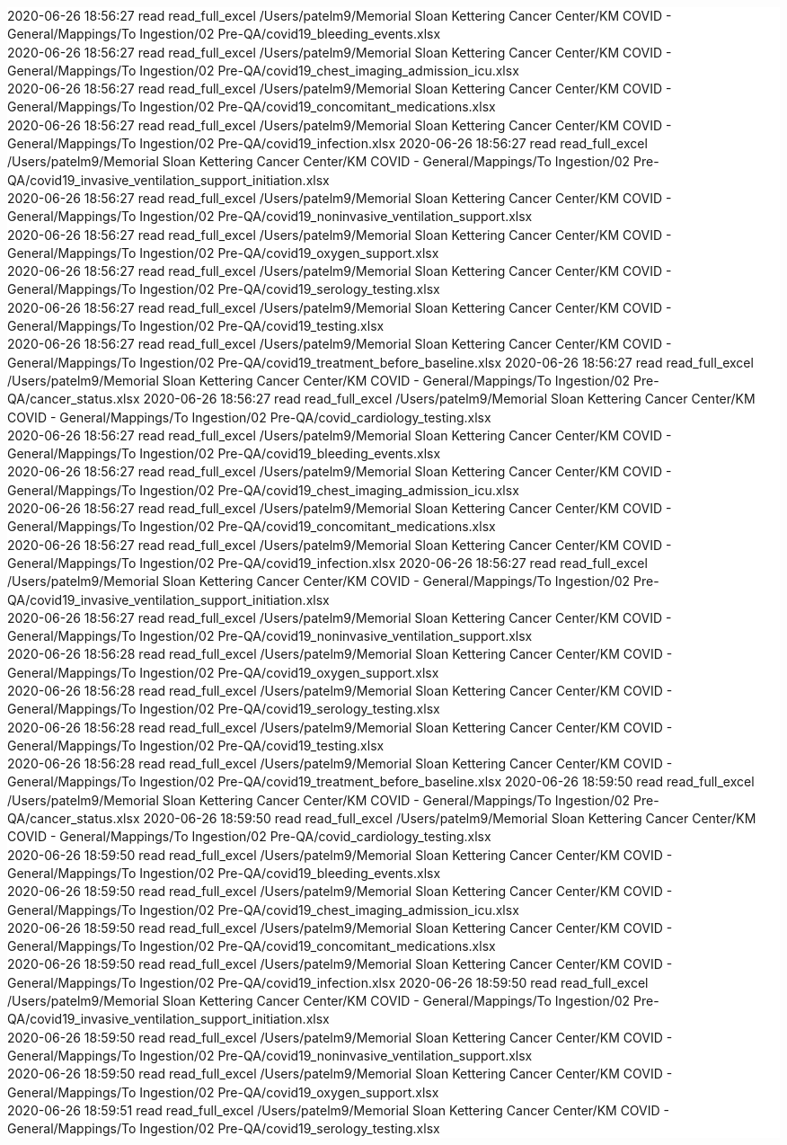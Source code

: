 2020-06-26 18:56:27	read	read_full_excel	/Users/patelm9/Memorial Sloan Kettering Cancer Center/KM COVID - General/Mappings/To Ingestion/02 Pre-QA/covid19_bleeding_events.xlsx	
2020-06-26 18:56:27	read	read_full_excel	/Users/patelm9/Memorial Sloan Kettering Cancer Center/KM COVID - General/Mappings/To Ingestion/02 Pre-QA/covid19_chest_imaging_admission_icu.xlsx	
2020-06-26 18:56:27	read	read_full_excel	/Users/patelm9/Memorial Sloan Kettering Cancer Center/KM COVID - General/Mappings/To Ingestion/02 Pre-QA/covid19_concomitant_medications.xlsx	
2020-06-26 18:56:27	read	read_full_excel	/Users/patelm9/Memorial Sloan Kettering Cancer Center/KM COVID - General/Mappings/To Ingestion/02 Pre-QA/covid19_infection.xlsx	
2020-06-26 18:56:27	read	read_full_excel	/Users/patelm9/Memorial Sloan Kettering Cancer Center/KM COVID - General/Mappings/To Ingestion/02 Pre-QA/covid19_invasive_ventilation_support_initiation.xlsx	
2020-06-26 18:56:27	read	read_full_excel	/Users/patelm9/Memorial Sloan Kettering Cancer Center/KM COVID - General/Mappings/To Ingestion/02 Pre-QA/covid19_noninvasive_ventilation_support.xlsx	
2020-06-26 18:56:27	read	read_full_excel	/Users/patelm9/Memorial Sloan Kettering Cancer Center/KM COVID - General/Mappings/To Ingestion/02 Pre-QA/covid19_oxygen_support.xlsx	
2020-06-26 18:56:27	read	read_full_excel	/Users/patelm9/Memorial Sloan Kettering Cancer Center/KM COVID - General/Mappings/To Ingestion/02 Pre-QA/covid19_serology_testing.xlsx	
2020-06-26 18:56:27	read	read_full_excel	/Users/patelm9/Memorial Sloan Kettering Cancer Center/KM COVID - General/Mappings/To Ingestion/02 Pre-QA/covid19_testing.xlsx	
2020-06-26 18:56:27	read	read_full_excel	/Users/patelm9/Memorial Sloan Kettering Cancer Center/KM COVID - General/Mappings/To Ingestion/02 Pre-QA/covid19_treatment_before_baseline.xlsx	
2020-06-26 18:56:27	read	read_full_excel	/Users/patelm9/Memorial Sloan Kettering Cancer Center/KM COVID - General/Mappings/To Ingestion/02 Pre-QA/cancer_status.xlsx	
2020-06-26 18:56:27	read	read_full_excel	/Users/patelm9/Memorial Sloan Kettering Cancer Center/KM COVID - General/Mappings/To Ingestion/02 Pre-QA/covid_cardiology_testing.xlsx	
2020-06-26 18:56:27	read	read_full_excel	/Users/patelm9/Memorial Sloan Kettering Cancer Center/KM COVID - General/Mappings/To Ingestion/02 Pre-QA/covid19_bleeding_events.xlsx	
2020-06-26 18:56:27	read	read_full_excel	/Users/patelm9/Memorial Sloan Kettering Cancer Center/KM COVID - General/Mappings/To Ingestion/02 Pre-QA/covid19_chest_imaging_admission_icu.xlsx	
2020-06-26 18:56:27	read	read_full_excel	/Users/patelm9/Memorial Sloan Kettering Cancer Center/KM COVID - General/Mappings/To Ingestion/02 Pre-QA/covid19_concomitant_medications.xlsx	
2020-06-26 18:56:27	read	read_full_excel	/Users/patelm9/Memorial Sloan Kettering Cancer Center/KM COVID - General/Mappings/To Ingestion/02 Pre-QA/covid19_infection.xlsx	
2020-06-26 18:56:27	read	read_full_excel	/Users/patelm9/Memorial Sloan Kettering Cancer Center/KM COVID - General/Mappings/To Ingestion/02 Pre-QA/covid19_invasive_ventilation_support_initiation.xlsx	
2020-06-26 18:56:27	read	read_full_excel	/Users/patelm9/Memorial Sloan Kettering Cancer Center/KM COVID - General/Mappings/To Ingestion/02 Pre-QA/covid19_noninvasive_ventilation_support.xlsx	
2020-06-26 18:56:28	read	read_full_excel	/Users/patelm9/Memorial Sloan Kettering Cancer Center/KM COVID - General/Mappings/To Ingestion/02 Pre-QA/covid19_oxygen_support.xlsx	
2020-06-26 18:56:28	read	read_full_excel	/Users/patelm9/Memorial Sloan Kettering Cancer Center/KM COVID - General/Mappings/To Ingestion/02 Pre-QA/covid19_serology_testing.xlsx	
2020-06-26 18:56:28	read	read_full_excel	/Users/patelm9/Memorial Sloan Kettering Cancer Center/KM COVID - General/Mappings/To Ingestion/02 Pre-QA/covid19_testing.xlsx	
2020-06-26 18:56:28	read	read_full_excel	/Users/patelm9/Memorial Sloan Kettering Cancer Center/KM COVID - General/Mappings/To Ingestion/02 Pre-QA/covid19_treatment_before_baseline.xlsx	
2020-06-26 18:59:50	read	read_full_excel	/Users/patelm9/Memorial Sloan Kettering Cancer Center/KM COVID - General/Mappings/To Ingestion/02 Pre-QA/cancer_status.xlsx	
2020-06-26 18:59:50	read	read_full_excel	/Users/patelm9/Memorial Sloan Kettering Cancer Center/KM COVID - General/Mappings/To Ingestion/02 Pre-QA/covid_cardiology_testing.xlsx	
2020-06-26 18:59:50	read	read_full_excel	/Users/patelm9/Memorial Sloan Kettering Cancer Center/KM COVID - General/Mappings/To Ingestion/02 Pre-QA/covid19_bleeding_events.xlsx	
2020-06-26 18:59:50	read	read_full_excel	/Users/patelm9/Memorial Sloan Kettering Cancer Center/KM COVID - General/Mappings/To Ingestion/02 Pre-QA/covid19_chest_imaging_admission_icu.xlsx	
2020-06-26 18:59:50	read	read_full_excel	/Users/patelm9/Memorial Sloan Kettering Cancer Center/KM COVID - General/Mappings/To Ingestion/02 Pre-QA/covid19_concomitant_medications.xlsx	
2020-06-26 18:59:50	read	read_full_excel	/Users/patelm9/Memorial Sloan Kettering Cancer Center/KM COVID - General/Mappings/To Ingestion/02 Pre-QA/covid19_infection.xlsx	
2020-06-26 18:59:50	read	read_full_excel	/Users/patelm9/Memorial Sloan Kettering Cancer Center/KM COVID - General/Mappings/To Ingestion/02 Pre-QA/covid19_invasive_ventilation_support_initiation.xlsx	
2020-06-26 18:59:50	read	read_full_excel	/Users/patelm9/Memorial Sloan Kettering Cancer Center/KM COVID - General/Mappings/To Ingestion/02 Pre-QA/covid19_noninvasive_ventilation_support.xlsx	
2020-06-26 18:59:50	read	read_full_excel	/Users/patelm9/Memorial Sloan Kettering Cancer Center/KM COVID - General/Mappings/To Ingestion/02 Pre-QA/covid19_oxygen_support.xlsx	
2020-06-26 18:59:51	read	read_full_excel	/Users/patelm9/Memorial Sloan Kettering Cancer Center/KM COVID - General/Mappings/To Ingestion/02 Pre-QA/covid19_serology_testing.xlsx	